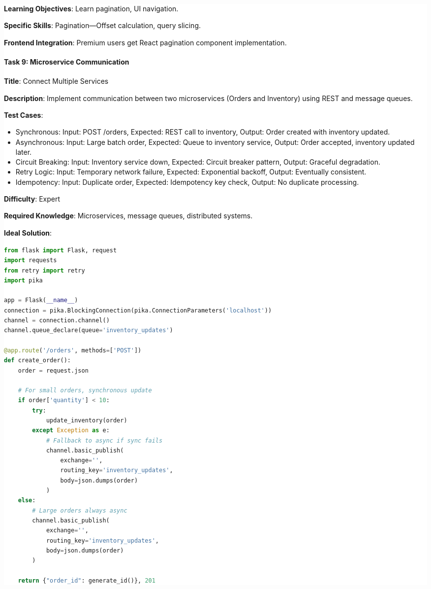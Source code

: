**Learning Objectives**: Learn pagination, UI navigation.

**Specific Skills**: Pagination—Offset calculation, query slicing.

**Frontend Integration**: Premium users get React pagination component implementation.

#### Task 9: Microservice Communication

**Title**: Connect Multiple Services

**Description**: Implement communication between two microservices (Orders and Inventory) using REST and message queues.

**Test Cases**:

- Synchronous: Input: POST /orders, Expected: REST call to inventory, Output: Order created with inventory updated.
- Asynchronous: Input: Large batch order, Expected: Queue to inventory service, Output: Order accepted, inventory updated later.
- Circuit Breaking: Input: Inventory service down, Expected: Circuit breaker pattern, Output: Graceful degradation.
- Retry Logic: Input: Temporary network failure, Expected: Exponential backoff, Output: Eventually consistent.
- Idempotency: Input: Duplicate order, Expected: Idempotency key check, Output: No duplicate processing.

**Difficulty**: Expert

**Required Knowledge**: Microservices, message queues, distributed systems.

**Ideal Solution**:

```python
from flask import Flask, request
import requests
from retry import retry
import pika

app = Flask(__name__)
connection = pika.BlockingConnection(pika.ConnectionParameters('localhost'))
channel = connection.channel()
channel.queue_declare(queue='inventory_updates')

@app.route('/orders', methods=['POST'])
def create_order():
    order = request.json

    # For small orders, synchronous update
    if order['quantity'] < 10:
        try:
            update_inventory(order)
        except Exception as e:
            # Fallback to async if sync fails
            channel.basic_publish(
                exchange='',
                routing_key='inventory_updates',
                body=json.dumps(order)
            )
    else:
        # Large orders always async
        channel.basic_publish(
            exchange='',
            routing_key='inventory_updates',
            body=json.dumps(order)
        )

    return {"order_id": generate_id()}, 201

```